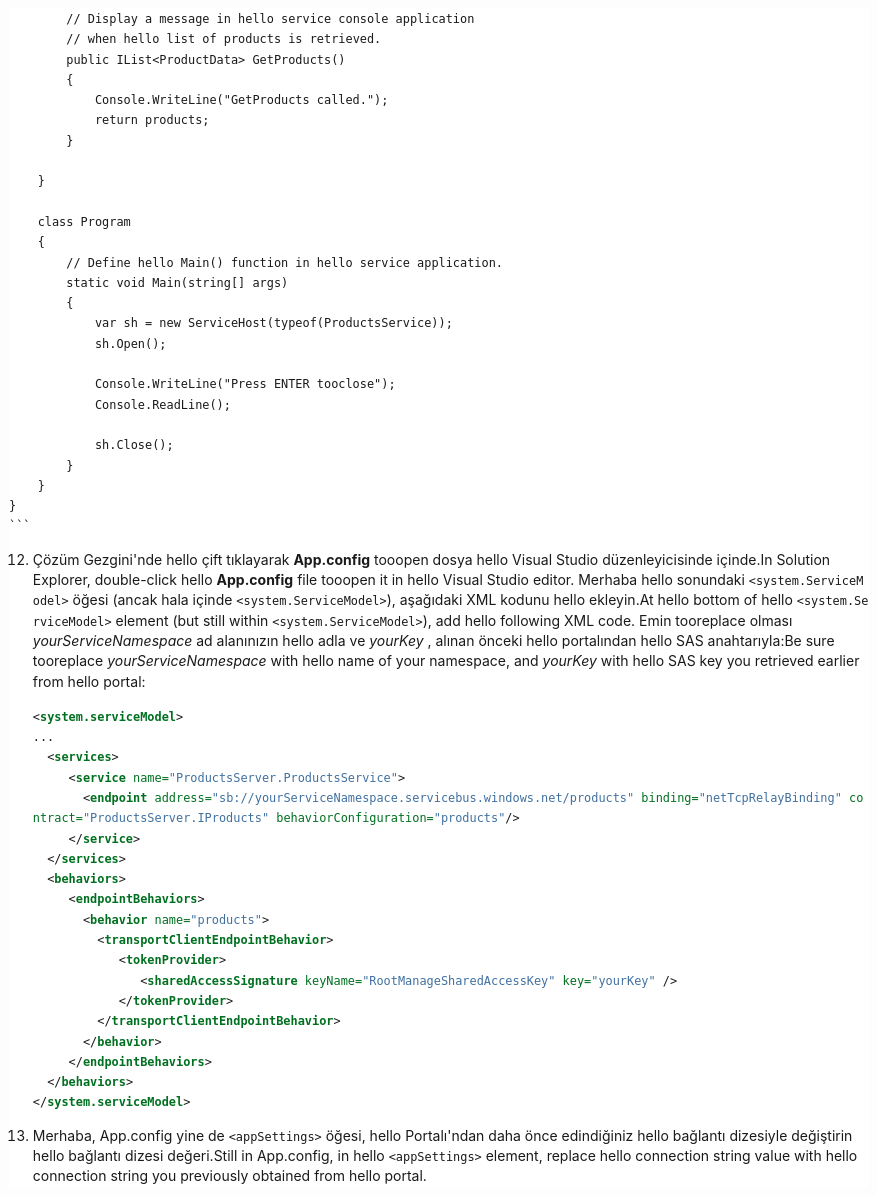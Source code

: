             // Display a message in hello service console application
            // when hello list of products is retrieved.
            public IList<ProductData> GetProducts()
            {
                Console.WriteLine("GetProducts called.");
                return products;
            }

        }

        class Program
        {
            // Define hello Main() function in hello service application.
            static void Main(string[] args)
            {
                var sh = new ServiceHost(typeof(ProductsService));
                sh.Open();

                Console.WriteLine("Press ENTER tooclose");
                Console.ReadLine();

                sh.Close();
            }
        }
    }
    ```
12. <span data-ttu-id="9ae1e-163">Çözüm Gezgini'nde hello çift tıklayarak **App.config** tooopen dosya hello Visual Studio düzenleyicisinde içinde.</span><span class="sxs-lookup"><span data-stu-id="9ae1e-163">In Solution Explorer, double-click hello **App.config** file tooopen it in hello Visual Studio editor.</span></span> <span data-ttu-id="9ae1e-164">Merhaba hello sonundaki `<system.ServiceModel>` öğesi (ancak hala içinde `<system.ServiceModel>`), aşağıdaki XML kodunu hello ekleyin.</span><span class="sxs-lookup"><span data-stu-id="9ae1e-164">At hello bottom of hello `<system.ServiceModel>` element (but still within `<system.ServiceModel>`), add hello following XML code.</span></span> <span data-ttu-id="9ae1e-165">Emin tooreplace olması *yourServiceNamespace* ad alanınızın hello adla ve *yourKey* , alınan önceki hello portalından hello SAS anahtarıyla:</span><span class="sxs-lookup"><span data-stu-id="9ae1e-165">Be sure tooreplace *yourServiceNamespace* with hello name of your namespace, and *yourKey* with hello SAS key you retrieved earlier from hello portal:</span></span>

    ```xml
    <system.serviceModel>
    ...
      <services>
         <service name="ProductsServer.ProductsService">
           <endpoint address="sb://yourServiceNamespace.servicebus.windows.net/products" binding="netTcpRelayBinding" contract="ProductsServer.IProducts" behaviorConfiguration="products"/>
         </service>
      </services>
      <behaviors>
         <endpointBehaviors>
           <behavior name="products">
             <transportClientEndpointBehavior>
                <tokenProvider>
                   <sharedAccessSignature keyName="RootManageSharedAccessKey" key="yourKey" />
                </tokenProvider>
             </transportClientEndpointBehavior>
           </behavior>
         </endpointBehaviors>
      </behaviors>
    </system.serviceModel>
    ```
13. <span data-ttu-id="9ae1e-166">Merhaba, App.config yine de `<appSettings>` öğesi, hello Portalı'ndan daha önce edindiğiniz hello bağlantı dizesiyle değiştirin hello bağlantı dizesi değeri.</span><span class="sxs-lookup"><span data-stu-id="9ae1e-166">Still in App.config, in hello `<appSettings>` element, replace hello connection string value with hello connection string you previously obtained from hello portal.</span></span>
